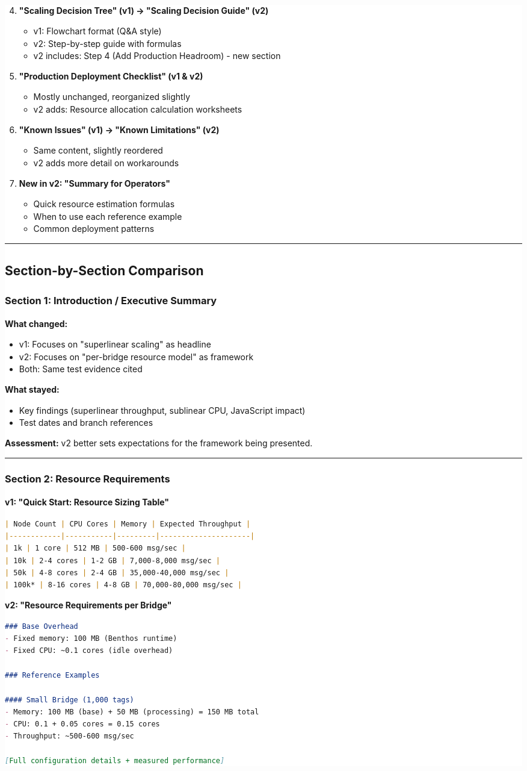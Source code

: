 4. **"Scaling Decision Tree" (v1) → "Scaling Decision Guide" (v2)**
   - v1: Flowchart format (Q&A style)
   - v2: Step-by-step guide with formulas
   - v2 includes: Step 4 (Add Production Headroom) - new section

5. **"Production Deployment Checklist" (v1 & v2)**
   - Mostly unchanged, reorganized slightly
   - v2 adds: Resource allocation calculation worksheets

6. **"Known Issues" (v1) → "Known Limitations" (v2)**
   - Same content, slightly reordered
   - v2 adds more detail on workarounds

7. **New in v2: "Summary for Operators"**
   - Quick resource estimation formulas
   - When to use each reference example
   - Common deployment patterns

---

## Section-by-Section Comparison

### Section 1: Introduction / Executive Summary

**What changed:**
- v1: Focuses on "superlinear scaling" as headline
- v2: Focuses on "per-bridge resource model" as framework
- Both: Same test evidence cited

**What stayed:**
- Key findings (superlinear throughput, sublinear CPU, JavaScript impact)
- Test dates and branch references

**Assessment:** v2 better sets expectations for the framework being presented.

---

### Section 2: Resource Requirements

**v1: "Quick Start: Resource Sizing Table"**
```markdown
| Node Count | CPU Cores | Memory | Expected Throughput |
|------------|-----------|---------|---------------------|
| 1k | 1 core | 512 MB | 500-600 msg/sec |
| 10k | 2-4 cores | 1-2 GB | 7,000-8,000 msg/sec |
| 50k | 4-8 cores | 2-4 GB | 35,000-40,000 msg/sec |
| 100k* | 8-16 cores | 4-8 GB | 70,000-80,000 msg/sec |
```

**v2: "Resource Requirements per Bridge"**
```markdown
### Base Overhead
- Fixed memory: 100 MB (Benthos runtime)
- Fixed CPU: ~0.1 cores (idle overhead)

### Reference Examples

#### Small Bridge (1,000 tags)
- Memory: 100 MB (base) + 50 MB (processing) = 150 MB total
- CPU: 0.1 + 0.05 cores = 0.15 cores
- Throughput: ~500-600 msg/sec

[Full configuration details + measured performance]
```
